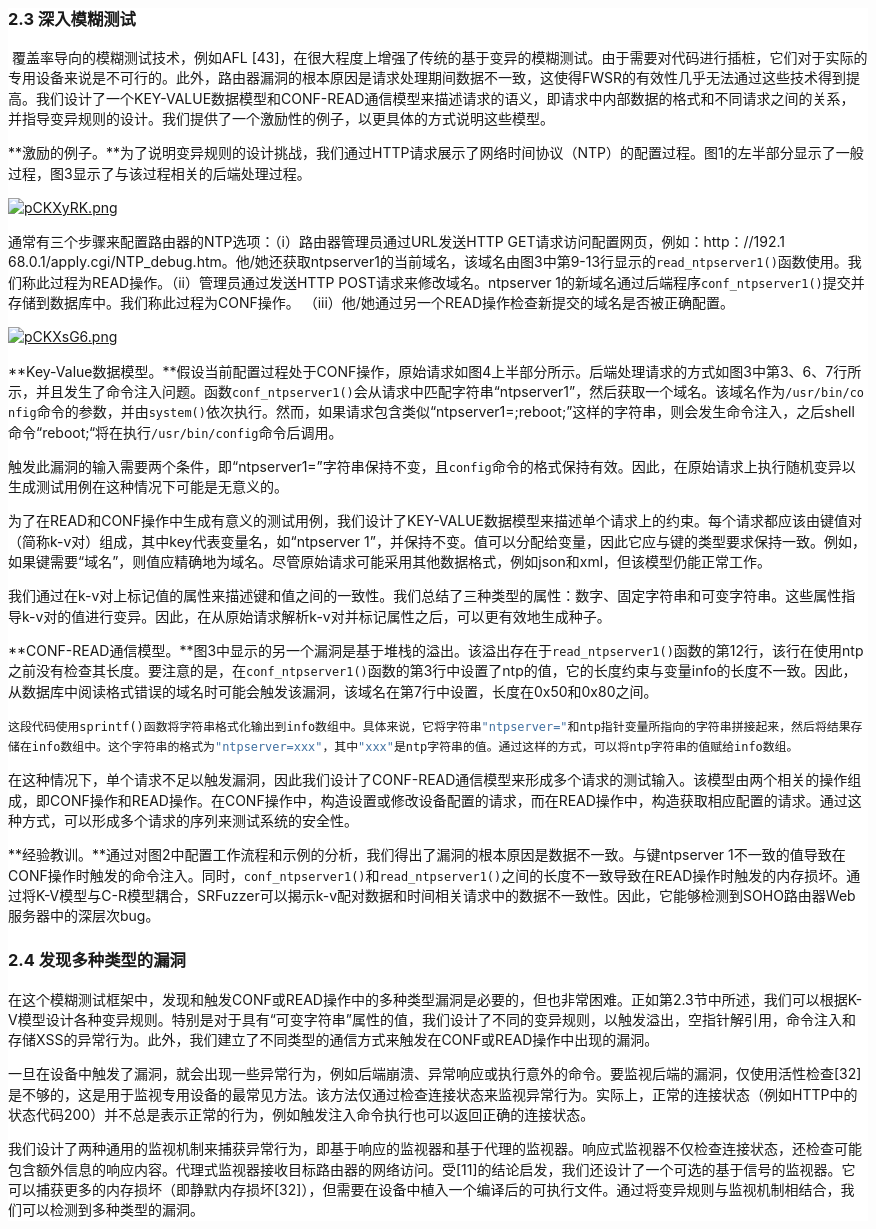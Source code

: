 ### 2.3 深入模糊测试

​		覆盖率导向的模糊测试技术，例如AFL [43]，在很大程度上增强了传统的基于变异的模糊测试。由于需要对代码进行插桩，它们对于实际的专用设备来说是不可行的。此外，路由器漏洞的根本原因是请求处理期间数据不一致，这使得FWSR的有效性几乎无法通过这些技术得到提高。我们设计了一个KEY-VALUE数据模型和CONF-READ通信模型来描述请求的语义，即请求中内部数据的格式和不同请求之间的关系，并指导变异规则的设计。我们提供了一个激励性的例子，以更具体的方式说明这些模型。

​		**激励的例子。**为了说明变异规则的设计挑战，我们通过HTTP请求展示了网络时间协议（NTP）的配置过程。图1的左半部分显示了一般过程，图3显示了与该过程相关的后端处理过程。

[![pCKXyRK.png](https://s1.ax1x.com/2023/06/15/pCKXyRK.png)](https://imgse.com/i/pCKXyRK)

​		通常有三个步骤来配置路由器的NTP选项：（i）路由器管理员通过URL发送HTTP GET请求访问配置网页，例如：http：//192.1 68.0.1/apply.cgi/NTP_debug.htm。他/她还获取ntpserver1的当前域名，该域名由图3中第9-13行显示的`read_ntpserver1()`函数使用。我们称此过程为READ操作。（ii）管理员通过发送HTTP POST请求来修改域名。ntpserver 1的新域名通过后端程序`conf_ntpserver1()`提交并存储到数据库中。我们称此过程为CONF操作。 （iii）他/她通过另一个READ操作检查新提交的域名是否被正确配置。

[![pCKXsG6.png](https://s1.ax1x.com/2023/06/15/pCKXsG6.png)](https://imgse.com/i/pCKXsG6)

​		**Key-Value数据模型。**假设当前配置过程处于CONF操作，原始请求如图4上半部分所示。后端处理请求的方式如图3中第3、6、7行所示，并且发生了命令注入问题。函数`conf_ntpserver1()`会从请求中匹配字符串“ntpserver1”，然后获取一个域名。该域名作为`/usr/bin/config`命令的参数，并由`system()`依次执行。然而，如果请求包含类似“ntpserver1=;reboot;”这样的字符串，则会发生命令注入，之后shell命令“reboot;“将在执行`/usr/bin/config`命令后调用。

​		触发此漏洞的输入需要两个条件，即“ntpserver1=”字符串保持不变，且`config`命令的格式保持有效。因此，在原始请求上执行随机变异以生成测试用例在这种情况下可能是无意义的。

​		为了在READ和CONF操作中生成有意义的测试用例，我们设计了KEY-VALUE数据模型来描述单个请求上的约束。每个请求都应该由键值对（简称k-v对）组成，其中key代表变量名，如“ntpserver 1”，并保持不变。值可以分配给变量，因此它应与键的类型要求保持一致。例如，如果键需要“域名”，则值应精确地为域名。尽管原始请求可能采用其他数据格式，例如json和xml，但该模型仍能正常工作。

​		我们通过在k-v对上标记值的属性来描述键和值之间的一致性。我们总结了三种类型的属性：数字、固定字符串和可变字符串。这些属性指导k-v对的值进行变异。因此，在从原始请求解析k-v对并标记属性之后，可以更有效地生成种子。

​		**CONF-READ通信模型。**图3中显示的另一个漏洞是基于堆栈的溢出。该溢出存在于`read_ntpserver1()`函数的第12行，该行在使用ntp之前没有检查其长度。要注意的是，在`conf_ntpserver1()`函数的第3行中设置了ntp的值，它的长度约束与变量info的长度不一致。因此，从数据库中阅读格式错误的域名时可能会触发该漏洞，该域名在第7行中设置，长度在0x50和0x80之间。

```python
这段代码使用sprintf()函数将字符串格式化输出到info数组中。具体来说，它将字符串"ntpserver="和ntp指针变量所指向的字符串拼接起来，然后将结果存储在info数组中。这个字符串的格式为"ntpserver=xxx"，其中"xxx"是ntp字符串的值。通过这样的方式，可以将ntp字符串的值赋给info数组。
```

​		在这种情况下，单个请求不足以触发漏洞，因此我们设计了CONF-READ通信模型来形成多个请求的测试输入。该模型由两个相关的操作组成，即CONF操作和READ操作。在CONF操作中，构造设置或修改设备配置的请求，而在READ操作中，构造获取相应配置的请求。通过这种方式，可以形成多个请求的序列来测试系统的安全性。

​		**经验教训。**通过对图2中配置工作流程和示例的分析，我们得出了漏洞的根本原因是数据不一致。与键ntpserver 1不一致的值导致在CONF操作时触发的命令注入。同时，`conf_ntpserver1()`和`read_ntpserver1()`之间的长度不一致导致在READ操作时触发的内存损坏。通过将K-V模型与C-R模型耦合，SRFuzzer可以揭示k-v配对数据和时间相关请求中的数据不一致性。因此，它能够检测到SOHO路由器Web服务器中的深层次bug。

### 2.4 发现多种类型的漏洞

​		在这个模糊测试框架中，发现和触发CONF或READ操作中的多种类型漏洞是必要的，但也非常困难。正如第2.3节中所述，我们可以根据K-V模型设计各种变异规则。特别是对于具有“可变字符串”属性的值，我们设计了不同的变异规则，以触发溢出，空指针解引用，命令注入和存储XSS的异常行为。此外，我们建立了不同类型的通信方式来触发在CONF或READ操作中出现的漏洞。

​		一旦在设备中触发了漏洞，就会出现一些异常行为，例如后端崩溃、异常响应或执行意外的命令。要监视后端的漏洞，仅使用活性检查[32]是不够的，这是用于监视专用设备的最常见方法。该方法仅通过检查连接状态来监视异常行为。实际上，正常的连接状态（例如HTTP中的状态代码200）并不总是表示正常的行为，例如触发注入命令执行也可以返回正确的连接状态。

​		我们设计了两种通用的监视机制来捕获异常行为，即基于响应的监视器和基于代理的监视器。响应式监视器不仅检查连接状态，还检查可能包含额外信息的响应内容。代理式监视器接收目标路由器的网络访问。受[11]的结论启发，我们还设计了一个可选的基于信号的监视器。它可以捕获更多的内存损坏（即静默内存损坏[32]），但需要在设备中植入一个编译后的可执行文件。通过将变异规则与监视机制相结合，我们可以检测到多种类型的漏洞。

